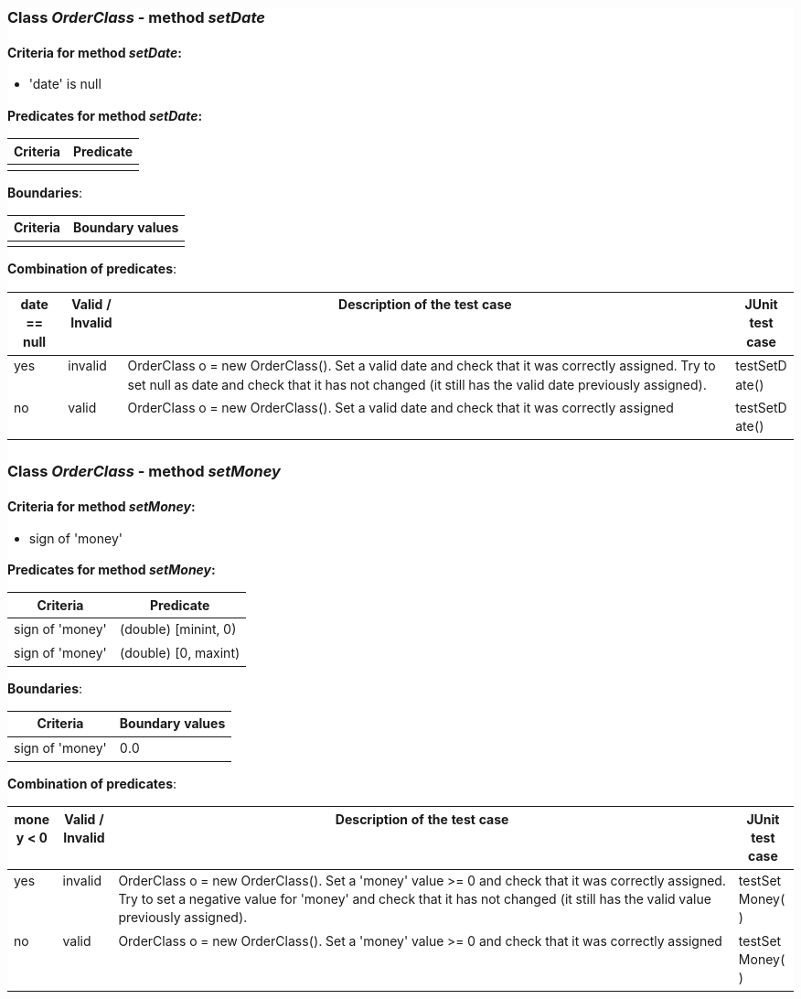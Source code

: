 ### **Class *OrderClass* - method *setDate***

**Criteria for method *setDate*:**

- 'date' is null

**Predicates for method *setDate*:**

| Criteria | Predicate |
| -------- | --------- |
| | |

**Boundaries**:

| Criteria | Boundary values |
| -------- | --------------- |
| | |


**Combination of predicates**:


| date == null | Valid / Invalid | Description of the test case | JUnit test case |
|-------|-------|-------|-------|
| yes | invalid|OrderClass o = new OrderClass(). Set a valid date and check that it was correctly assigned. Try to set null as date and check that it has not changed (it still has the valid date previously assigned).| testSetDate()|||
| no |  valid  |OrderClass o = new OrderClass(). Set a valid date and check that it was correctly assigned| testSetDate()|||

### **Class *OrderClass* - method *setMoney***

**Criteria for method *setMoney*:**

- sign of 'money'

**Predicates for method *setMoney*:**

| Criteria | Predicate |
| -------- | --------- |
| sign of 'money' | (double) [minint, 0) |
| sign of 'money' | (double) [0, maxint) |

**Boundaries**:

| Criteria | Boundary values |
| -------- | --------------- |
| sign of 'money' | 0.0 |


**Combination of predicates**:


| money < 0 | Valid / Invalid | Description of the test case | JUnit test case |
|-------|-------|-------|-------|
| yes | invalid|OrderClass o = new OrderClass(). Set a 'money' value >= 0 and check that it was correctly assigned. Try to set a negative value for 'money' and check that it has not changed (it still has the valid value previously assigned).| testSetMoney()|||
| no | valid   |OrderClass o = new OrderClass(). Set a 'money' value >= 0 and check that it was correctly assigned| testSetMoney()|||
